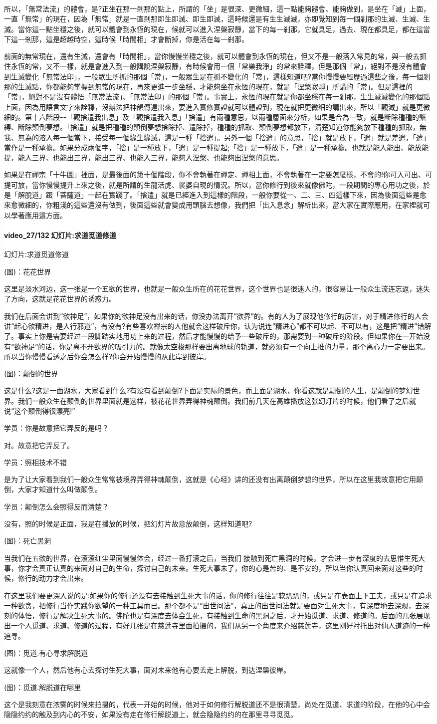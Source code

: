 所以，「無常法流」的體會，是?正坐在那一剎那的點上，所謂的「坐」是很深、更微細，這一點能夠體會、能夠做到，是坐在「滅」上面，一直「無常」的現在，因為「無常」就是一直剎那即生即滅、即生即滅，這時候還是有生生滅滅，亦即覺知到每一個剎那的生滅、生滅、生滅。當你這一點坐穩之後，就可以體會到永恆的現在，候就可以進入涅槃寂靜，當下的每一剎那，它就具足，過去、現在都具足，都在這當下這一剎那，這是超越時空，這時候「時間相」才會斷掉，你是活在每一剎那。

前面的無常現在，還有生滅，還會有「時間相」，當你慢慢坐穩之後，就可以體會到永恆的現在，但又不是一般落入常見的常，與一般去抓住永恆的常，又不一樣，就是會進入到一般講說涅槃寂靜，有時候會用一個「常樂我淨」的常來詮釋，但是那個「常」，絕對不是沒有體會到生滅變化「無常法印」，一般眾生所抓的那個「常」，一般眾生是在抓不變化的「常」，這樣知道吧?當你慢慢要經歷過這些之後，每一個剎那的生滅點，你都能夠掌握到無常的現在，再來更進一步坐穩，才能夠坐在永恆的現在，就是「涅槃寂靜」所講的「常」。但是這裡的「常」，絕對不是沒有體悟「無常法流」、「無常法印」的那個「常」。事實上，永恆的現在就是你都坐穩在每一剎那，生生滅滅變化的那個點上面，因為用語言文字來詮釋，沒辦法把神韻傳達出來，要進入實修實證就可以體證到，現在就把更微細的講出來，所以「觀滅」就是更微細的。第十六階段--「觀捨遣我出息」及「觀捨遣我入息」「捨遣」有兩種意思，以兩種層面來分析，如果是合為一致，就是斷除種種的繫縛、斷除顛倒夢想。「捨遣」就是把種種的顛倒夢想捨除掉、遣除掉，種種的抓取、顛倒夢想都放下，清楚知道你能夠放下種種的抓取，無我、無為的溶入每一個當下，接受每一個緣生緣滅，這是一種「捨遣」。另外一個「捨遣」的意思，「捨」就是放下，「遣」就是差遣，「遣」當作是一種承擔。如果分成兩個字，「捨」是一種放下，「遣」是一種提起;「捨」是一種放下，「遣」是一種承擔。也就是能入能出、能放能提，能入三界、也能出三界，能出三界、也能入三界，能夠入涅槃、也能夠出涅槃的意思。

如果是在禪宗「十牛圖」裡面，是最後面的第十個階段，你不會執著在禪定、禪相上面，不會執著在一定要怎麼樣，不會的!你可入可出、可提可放，當你慢慢提升上來之後，就是所謂的生龍活虎、裟婆自現的情況。所以，當你修行到後來就像佛陀，一段期間的專心用功之後，於是「解脫道」跟「菩薩道」一起在實踐了。「捨遣」就是已經進入到這樣的階段，一般你要從一、二、三、四這樣下來，因為後面這些是愈來愈微細的，你粗淺的這些還沒有做到，後面這些就會變成用頭腦去想像，我們把「出入息念」解析出來，當大家在實際應用，在家裡就可以學著應用這方面。

#### video_27/132  幻灯片:求道觅道修道

幻灯片:求道觅道修道

(图)：花花世界

这里是淡水河边，这一张是一个五欲的世界，也就是一般众生所在的花花世界，这个世界也是很迷人的，很容易让一般众生流连忘返，迷失了方向，这就是花花世界的诱惑力。

我们在后面会讲到“欲神足”，如果你的欲神足没有出来的话，你没办法离开“欲界”的。有的人为了展现他修行的厉害，对于精进修行的人会讲“起心欲精进，是人行邪道”，有没有?有些喜欢禅宗的人他就会这样破斥你，认为说连“精进心”都不可以起、不可以有，这是把“精进”错解了。事实上你是需要经过一段脚踏实地用功上来的过程，然后才能慢慢的给予一些破斥的，那需要到一种破斥的阶段。但如果你在一开始没有“欲神足”的话，你是离不开欲界的吸引力的。就像太空梭那样要出离地球的轨道，就必须有一个向上推的力量，那个离心力一定要出来。所以当你慢慢看透之后你会怎么样?你会开始慢慢的从此岸到彼岸。

(图)：颠倒的世界

这是什么?这是一面湖水，大家看到什么?有没有看到颠倒?下面是实际的景色，而上面是湖水，你看这就是颠倒的人生，是颠倒的梦幻世界。我们一般众生在颠倒的世界里面就是这样，被花花世界弄得神魂颠倒。我们前几天在高雄播放这张幻灯片的时候，他们看了之后就说“这个颠倒得很漂亮!”

学员：你是故意把它弄反的是吗？

对。故意把它弄反了。

学员：照相技术不错

是为了让大家看到我们一般众生常常被境界弄得神魂颠倒，这就是《心经》讲的还没有出离颠倒梦想的世界，所以在这里我故意把它用颠倒，大家才知道什么叫做颠倒。

学员：颠倒怎么会照得反而清楚？

没有，照的时候是正面，我是在播放的时候，把幻灯片故意放颠倒，这样知道吧?

(图)：死亡黑洞

当我们在五欲的世界，在滚滚红尘里面慢慢体会，经过一番打滚之后，当我们
接触到死亡黑洞的时候，才会进一步有深度的去思惟生死大事，你才会真正认真的来面对自己的生命，探讨自己的未来。生死大事未了，你的心是苦的、是不安的，所以当你认真回来面对这些的时候，修行的动力才会出来。

在这里我们要更深入说的是:如果你的修行还没有去接触到生死大事的话，你的修行往往是软趴趴的，或只是在表面上下工夫，或只是在追求一种欲贪，把修行当作实践你欲望的一种工具而已。那个都不是“出世间法”，真正的出世间法就是要面对生死大事，有深度地去深观，去深刻的体悟，修行是解决生死大事的。佛陀也是有深度去体会生死，有接触到生命的黑洞之后，才开始觅道、求道、修道的。后面的几张展现出一个人觅道、求道、修道的过程，有好几张是在慈莲寺里面拍摄的，我们从另一个角度来介绍慈莲寺，这里刚好衬托出对仙人道迹的一种追寻。

(图)：觅道.有心寻求解脱道

这就像一个人，然后他有心去探讨生死大事，面对未来他有心要去走上解脱，到达涅槃彼岸。

(图)：觅道.解脱道在哪里

这个是我刻意在浓雾的时候来拍摄的，代表一开始的时候，他对于如何修行解脱道还不是很清楚，尚处在觅道、求道的阶段，在他的心中会隐隐约约的触及到内心的不安，如果没有走在修行解脱道上，就会隐隐约约的在那里寻寻觅觅。

